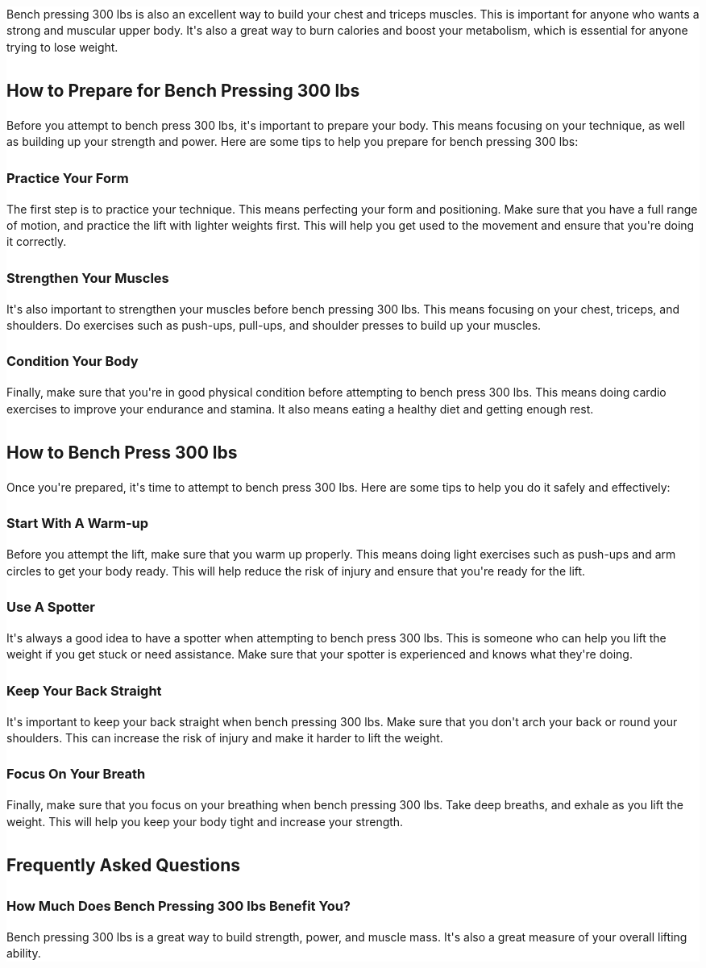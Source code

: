 Bench pressing 300 lbs is also an excellent way to build your chest and triceps muscles. This is important for anyone who wants a strong and muscular upper body. It's also a great way to burn calories and boost your metabolism, which is essential for anyone trying to lose weight.

<h2>How to Prepare for Bench Pressing 300 lbs</h2>

Before you attempt to bench press 300 lbs, it's important to prepare your body. This means focusing on your technique, as well as building up your strength and power. Here are some tips to help you prepare for bench pressing 300 lbs:

<h3>Practice Your Form</h3>

The first step is to practice your technique. This means perfecting your form and positioning. Make sure that you have a full range of motion, and practice the lift with lighter weights first. This will help you get used to the movement and ensure that you're doing it correctly.

<h3>Strengthen Your Muscles</h3>

It's also important to strengthen your muscles before bench pressing 300 lbs. This means focusing on your chest, triceps, and shoulders. Do exercises such as push-ups, pull-ups, and shoulder presses to build up your muscles.

<h3>Condition Your Body</h3>

Finally, make sure that you're in good physical condition before attempting to bench press 300 lbs. This means doing cardio exercises to improve your endurance and stamina. It also means eating a healthy diet and getting enough rest.

<h2>How to Bench Press 300 lbs</h2>

Once you're prepared, it's time to attempt to bench press 300 lbs. Here are some tips to help you do it safely and effectively:

<h3>Start With A Warm-up</h3>

Before you attempt the lift, make sure that you warm up properly. This means doing light exercises such as push-ups and arm circles to get your body ready. This will help reduce the risk of injury and ensure that you're ready for the lift.

<h3>Use A Spotter</h3>

It's always a good idea to have a spotter when attempting to bench press 300 lbs. This is someone who can help you lift the weight if you get stuck or need assistance. Make sure that your spotter is experienced and knows what they're doing.

<h3>Keep Your Back Straight</h3>

It's important to keep your back straight when bench pressing 300 lbs. Make sure that you don't arch your back or round your shoulders. This can increase the risk of injury and make it harder to lift the weight.

<h3>Focus On Your Breath</h3>

Finally, make sure that you focus on your breathing when bench pressing 300 lbs. Take deep breaths, and exhale as you lift the weight. This will help you keep your body tight and increase your strength.

<h2>Frequently Asked Questions</h2>
<h3>How Much Does Bench Pressing 300 lbs Benefit You?</h3>
Bench pressing 300 lbs is a great way to build strength, power, and muscle mass. It's also a great measure of your overall lifting ability.
